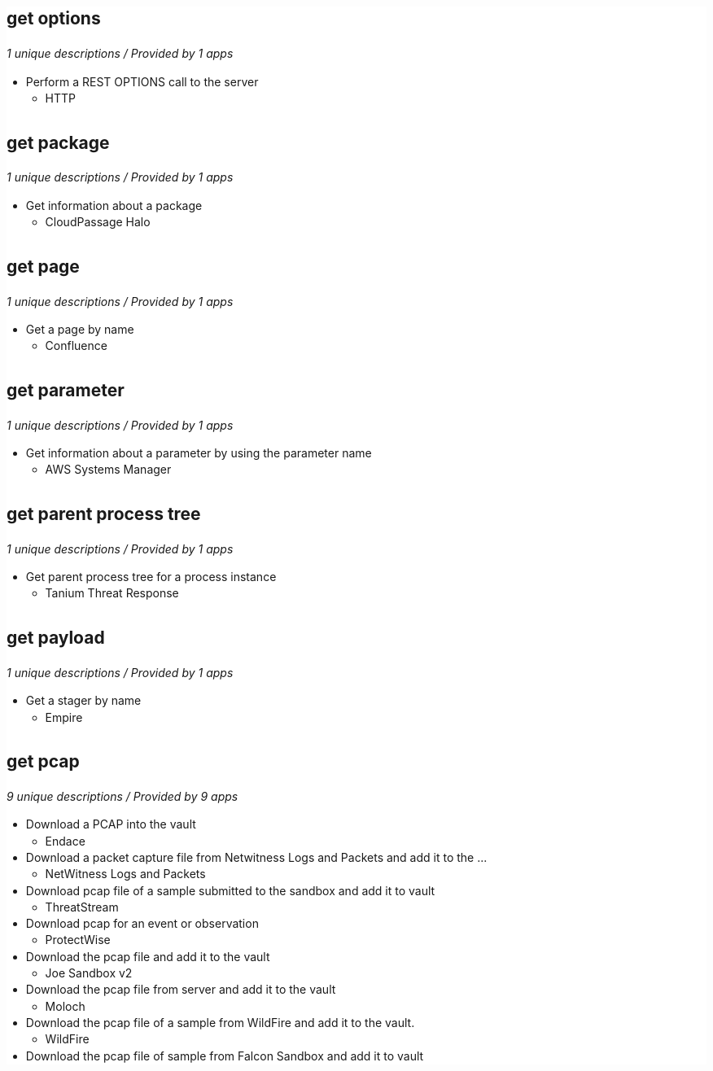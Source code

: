 

## get options
_1 unique descriptions / Provided by 1 apps_

* Perform a REST OPTIONS call to the server
  * HTTP



## get package
_1 unique descriptions / Provided by 1 apps_

* Get information about a package
  * CloudPassage Halo



## get page
_1 unique descriptions / Provided by 1 apps_

* Get a page by name
  * Confluence



## get parameter
_1 unique descriptions / Provided by 1 apps_

* Get information about a parameter by using the parameter name
  * AWS Systems Manager



## get parent process tree
_1 unique descriptions / Provided by 1 apps_

* Get parent process tree for a process instance
  * Tanium Threat Response



## get payload
_1 unique descriptions / Provided by 1 apps_

* Get a stager by name
  * Empire



## get pcap
_9 unique descriptions / Provided by 9 apps_

* Download a PCAP into the vault
  * Endace
* Download a packet capture file from Netwitness Logs and Packets and add it to the ...
  * NetWitness Logs and Packets
* Download pcap file of a sample submitted to the sandbox and add it to vault
  * ThreatStream
* Download pcap for an event or observation
  * ProtectWise
* Download the pcap file and add it to the vault
  * Joe Sandbox v2
* Download the pcap file from server and add it to the vault
  * Moloch
* Download the pcap file of a sample from WildFire and add it to the vault.
  * WildFire
* Download the pcap file of sample from Falcon Sandbox and add it to vault